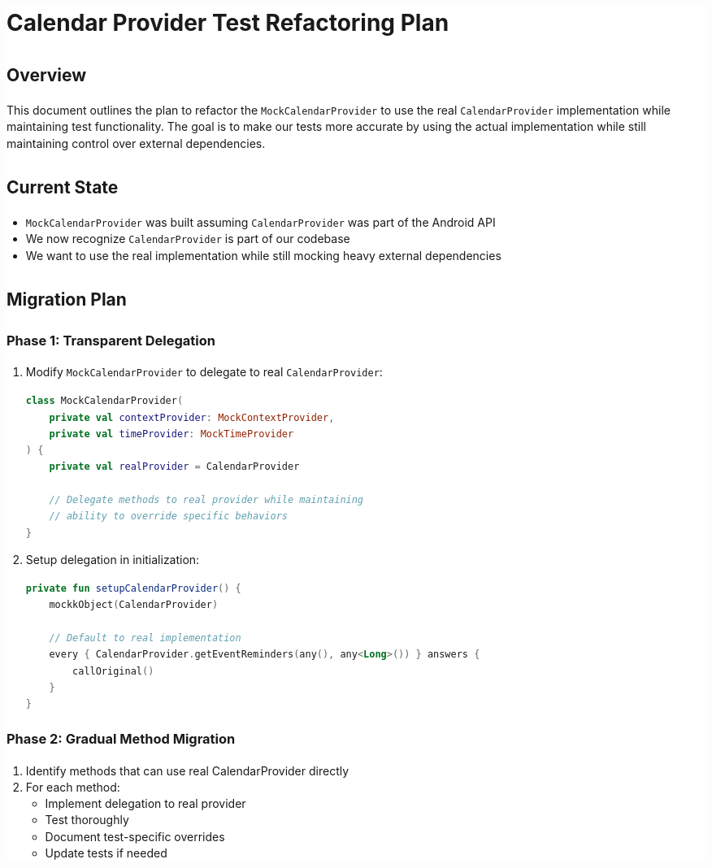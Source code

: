 # Calendar Provider Test Refactoring Plan

## Overview

This document outlines the plan to refactor the `MockCalendarProvider` to use the real `CalendarProvider` implementation while maintaining test functionality. The goal is to make our tests more accurate by using the actual implementation while still maintaining control over external dependencies.

## Current State

- `MockCalendarProvider` was built assuming `CalendarProvider` was part of the Android API
- We now recognize `CalendarProvider` is part of our codebase
- We want to use the real implementation while still mocking heavy external dependencies

## Migration Plan

### Phase 1: Transparent Delegation

1. Modify `MockCalendarProvider` to delegate to real `CalendarProvider`:
   ```kotlin
   class MockCalendarProvider(
       private val contextProvider: MockContextProvider,
       private val timeProvider: MockTimeProvider
   ) {
       private val realProvider = CalendarProvider
       
       // Delegate methods to real provider while maintaining
       // ability to override specific behaviors
   }
   ```

2. Setup delegation in initialization:
   ```kotlin
   private fun setupCalendarProvider() {
       mockkObject(CalendarProvider)
       
       // Default to real implementation
       every { CalendarProvider.getEventReminders(any(), any<Long>()) } answers {
		   callOriginal()
       }   
   }
   ```

### Phase 2: Gradual Method Migration

1. Identify methods that can use real CalendarProvider directly
2. For each method:
   - Implement delegation to real provider
   - Test thoroughly
   - Document test-specific overrides
   - Update tests if needed
